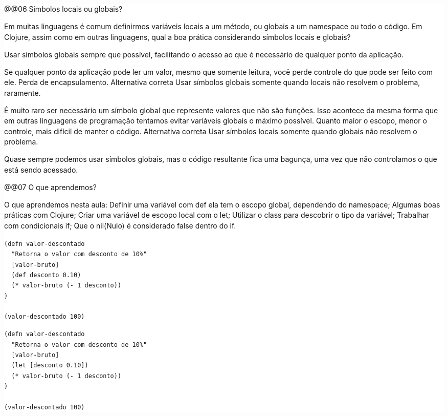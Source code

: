 @@06
Símbolos locais ou globais?

Em muitas linguagens é comum definirmos variáveis locais a um método, ou globais a um namespace ou todo o código. Em Clojure, assim como em outras linguagens, qual a boa prática considerando símbolos locais e globais?

Usar símbolos globais sempre que possível, facilitando o acesso ao que é necessário de qualquer ponto da aplicação.
 
Se qualquer ponto da aplicação pode ler um valor, mesmo que somente leitura, você perde controle do que pode ser feito com ele. Perda de encapsulamento.
Alternativa correta
Usar símbolos globais somente quando locais não resolvem o problema, raramente.
 
É muito raro ser necessário um símbolo global que represente valores que não são funções. Isso acontece da mesma forma que em outras linguagens de programação tentamos evitar variáveis globais o máximo possível. Quanto maior o escopo, menor o controle, mais difícil de manter o código.
Alternativa correta
Usar símbolos locais somente quando globais não resolvem o problema.
 
Quase sempre podemos usar símbolos globais, mas o código resultante fica uma bagunça, uma vez que não controlamos o que está sendo acessado.

@@07
O que aprendemos?

O que aprendemos nesta aula:
Definir uma variável com def ela tem o escopo global, dependendo do namespace;
Algumas boas práticas com Clojure;
Criar uma variável de escopo local com o let;
Utilizar o class para descobrir o tipo da variável;
Trabalhar com condicionais if;
Que o nil(Nulo) é considerado false dentro do if.



```
(defn valor-descontado 
  "Retorna o valor com desconto de 10%"
  [valor-bruto]
  (def desconto 0.10)
  (* valor-bruto (- 1 desconto))
)

(valor-descontado 100)
```

```
(defn valor-descontado 
  "Retorna o valor com desconto de 10%"
  [valor-bruto]
  (let [desconto 0.10])
  (* valor-bruto (- 1 desconto))
)

(valor-descontado 100)
```

